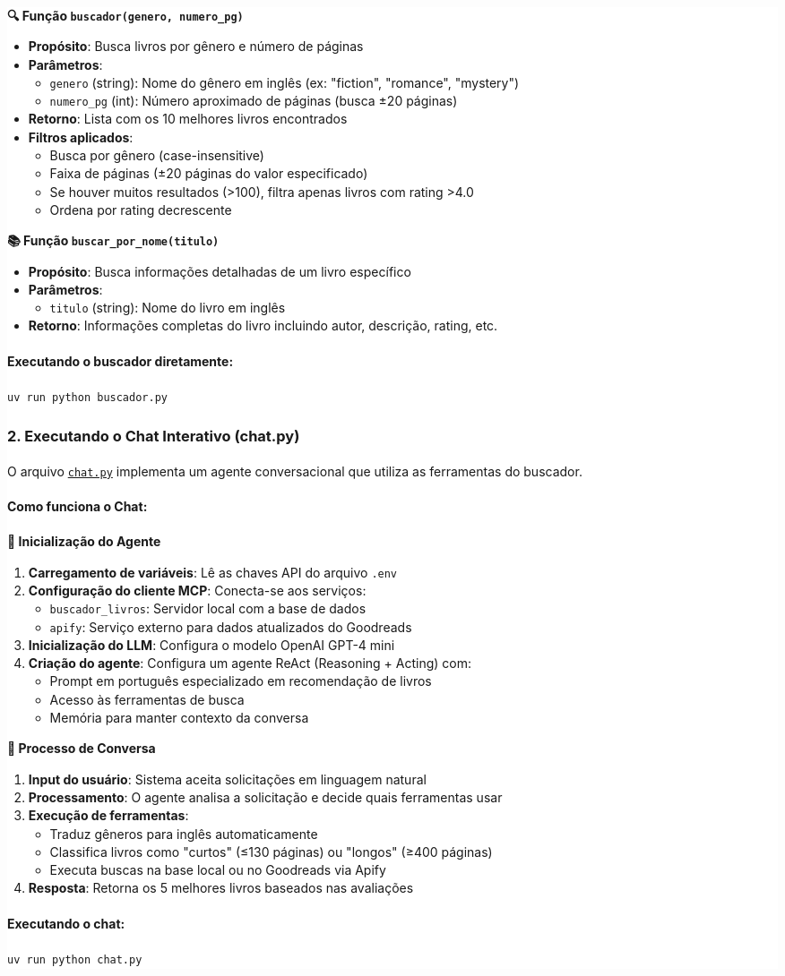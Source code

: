 **🔍 Função `buscador(genero, numero_pg)`**
- **Propósito**: Busca livros por gênero e número de páginas
- **Parâmetros**:
  - `genero` (string): Nome do gênero em inglês (ex: "fiction", "romance", "mystery")
  - `numero_pg` (int): Número aproximado de páginas (busca ±20 páginas)
- **Retorno**: Lista com os 10 melhores livros encontrados
- **Filtros aplicados**:
  - Busca por gênero (case-insensitive)
  - Faixa de páginas (±20 páginas do valor especificado)
  - Se houver muitos resultados (>100), filtra apenas livros com rating >4.0
  - Ordena por rating decrescente

**📚 Função `buscar_por_nome(titulo)`**
- **Propósito**: Busca informações detalhadas de um livro específico
- **Parâmetros**:
  - `titulo` (string): Nome do livro em inglês
- **Retorno**: Informações completas do livro incluindo autor, descrição, rating, etc.

#### Executando o buscador diretamente:
```bash
uv run python buscador.py
```

### 2. Executando o Chat Interativo (chat.py)

O arquivo [`chat.py`](chat.py) implementa um agente conversacional que utiliza as ferramentas do buscador.

#### Como funciona o Chat:

**🤖 Inicialização do Agente**
1. **Carregamento de variáveis**: Lê as chaves API do arquivo `.env`
2. **Configuração do cliente MCP**: Conecta-se aos serviços:
   - `buscador_livros`: Servidor local com a base de dados
   - `apify`: Serviço externo para dados atualizados do Goodreads
3. **Inicialização do LLM**: Configura o modelo OpenAI GPT-4 mini
4. **Criação do agente**: Configura um agente ReAct (Reasoning + Acting) com:
   - Prompt em português especializado em recomendação de livros
   - Acesso às ferramentas de busca
   - Memória para manter contexto da conversa

**💬 Processo de Conversa**
1. **Input do usuário**: Sistema aceita solicitações em linguagem natural
2. **Processamento**: O agente analisa a solicitação e decide quais ferramentas usar
3. **Execução de ferramentas**: 
   - Traduz gêneros para inglês automaticamente
   - Classifica livros como "curtos" (≤130 páginas) ou "longos" (≥400 páginas)
   - Executa buscas na base local ou no Goodreads via Apify
4. **Resposta**: Retorna os 5 melhores livros baseados nas avaliações

#### Executando o chat:
```bash
uv run python chat.py
```
